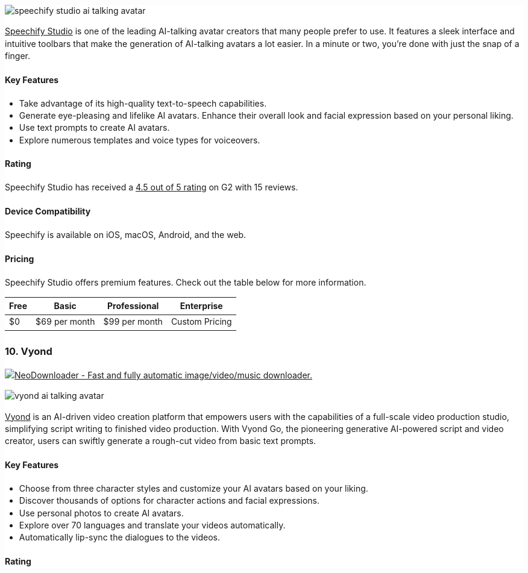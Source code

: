 ![speechify studio ai talking avatar](https://images.wondershare.com/virbo/article/2024/02/ai-talking-avatars-11.jpg)

[Speechify Studio](https://speechify.com/) is one of the leading AI-talking avatar creators that many people prefer to use. It features a sleek interface and intuitive toolbars that make the generation of AI-talking avatars a lot easier. In a minute or two, you’re done with just the snap of a finger.

#### Key Features

* Take advantage of its high-quality text-to-speech capabilities.
* Generate eye-pleasing and lifelike AI avatars. Enhance their overall look and facial expression based on your personal liking.
* Use text prompts to create AI avatars.
* Explore numerous templates and voice types for voiceovers.

#### Rating

Speechify Studio has received a [4.5 out of 5 rating](https://www.g2.com/products/speechify-api/reviews) on G2 with 15 reviews.

#### Device Compatibility

Speechify is available on iOS, macOS, Android, and the web.

#### Pricing

Speechify Studio offers premium features. Check out the table below for more information.

| **Free** | **Basic**     | **Professional** | **Enterprise** |
| -------- | ------------- | ---------------- | -------------- |
| $0       | $69 per month | $99 per month    | Custom Pricing |

### 10\. Vyond


<a href="https://secure.2checkout.com/order/checkout.php?PRODS=4559731&QTY=1&AFFILIATE=108875&CART=1"><img src="http://www.neowise.com/images/nd-ss-w200.jpg" border="0">NeoDownloader - Fast and fully automatic image/video/music downloader. </a>

![vyond ai talking avatar](https://images.wondershare.com/virbo/article/2024/02/ai-talking-avatars-12.jpg)

[Vyond](https://www.vyond.com/) is an AI-driven video creation platform that empowers users with the capabilities of a full-scale video production studio, simplifying script writing to finished video production. With Vyond Go, the pioneering generative AI-powered script and video creator, users can swiftly generate a rough-cut video from basic text prompts.

#### Key Features

* Choose from three character styles and customize your AI avatars based on your liking.
* Discover thousands of options for character actions and facial expressions.
* Use personal photos to create AI avatars.
* Explore over 70 languages and translate your videos automatically.
* Automatically lip-sync the dialogues to the videos.

#### Rating
